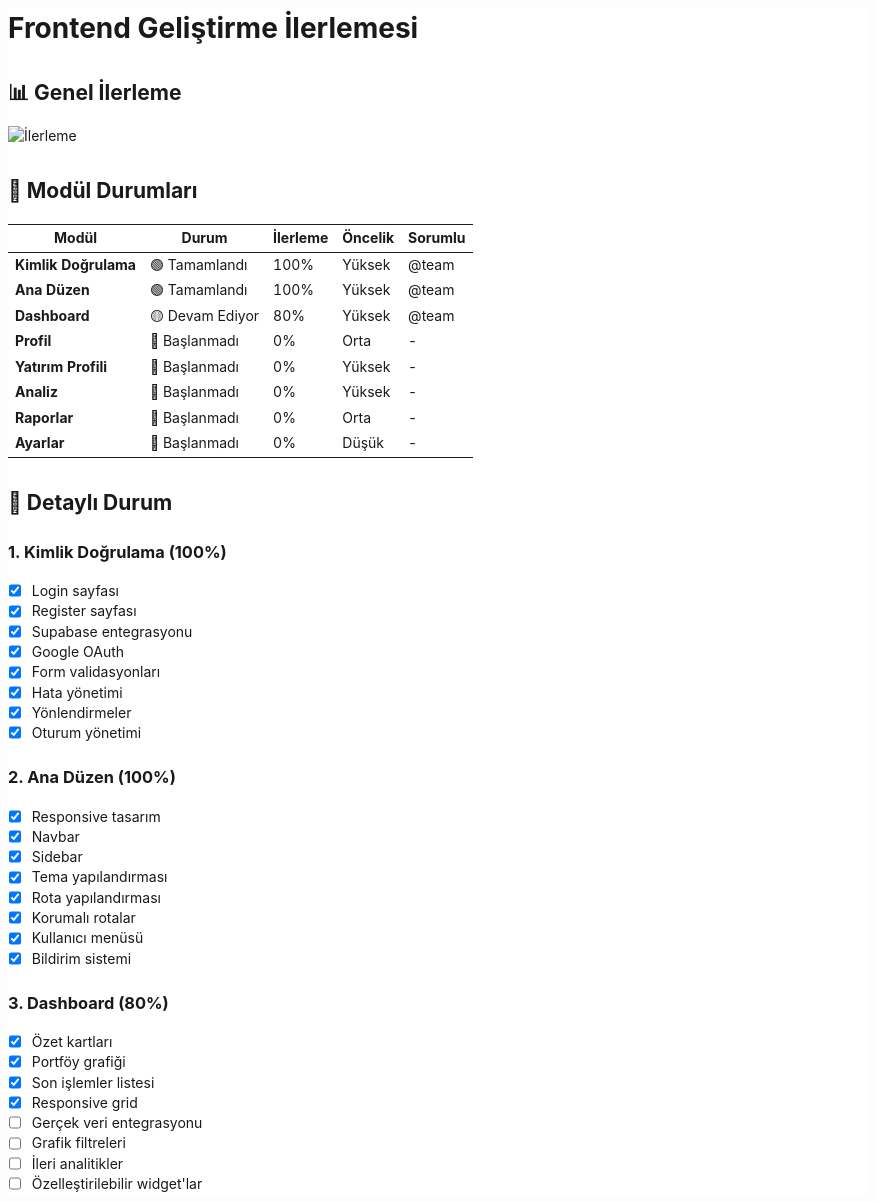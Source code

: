 # Frontend Geliştirme İlerlemesi

## 📊 Genel İlerleme

![İlerleme](https://progress-bar.dev/45/?title=Tamamlanan&width=500&color=2563eb)

## 🎯 Modül Durumları

| Modül | Durum | İlerleme | Öncelik | Sorumlu |
|-------|--------|-----------|----------|----------|
| **Kimlik Doğrulama** | 🟢 Tamamlandı | 100% | Yüksek | @team |
| **Ana Düzen** | 🟢 Tamamlandı | 100% | Yüksek | @team |
| **Dashboard** | 🟡 Devam Ediyor | 80% | Yüksek | @team |
| **Profil** | 🔴 Başlanmadı | 0% | Orta | - |
| **Yatırım Profili** | 🔴 Başlanmadı | 0% | Yüksek | - |
| **Analiz** | 🔴 Başlanmadı | 0% | Yüksek | - |
| **Raporlar** | 🔴 Başlanmadı | 0% | Orta | - |
| **Ayarlar** | 🔴 Başlanmadı | 0% | Düşük | - |

## 📝 Detaylı Durum

### 1. Kimlik Doğrulama (100%)
- [x] Login sayfası
- [x] Register sayfası
- [x] Supabase entegrasyonu
- [x] Google OAuth
- [x] Form validasyonları
- [x] Hata yönetimi
- [x] Yönlendirmeler
- [x] Oturum yönetimi

### 2. Ana Düzen (100%)
- [x] Responsive tasarım
- [x] Navbar
- [x] Sidebar
- [x] Tema yapılandırması
- [x] Rota yapılandırması
- [x] Korumalı rotalar
- [x] Kullanıcı menüsü
- [x] Bildirim sistemi

### 3. Dashboard (80%)
- [x] Özet kartları
- [x] Portföy grafiği
- [x] Son işlemler listesi
- [x] Responsive grid
- [ ] Gerçek veri entegrasyonu
- [ ] Grafik filtreleri
- [ ] İleri analitikler
- [ ] Özelleştirilebilir widget'lar
